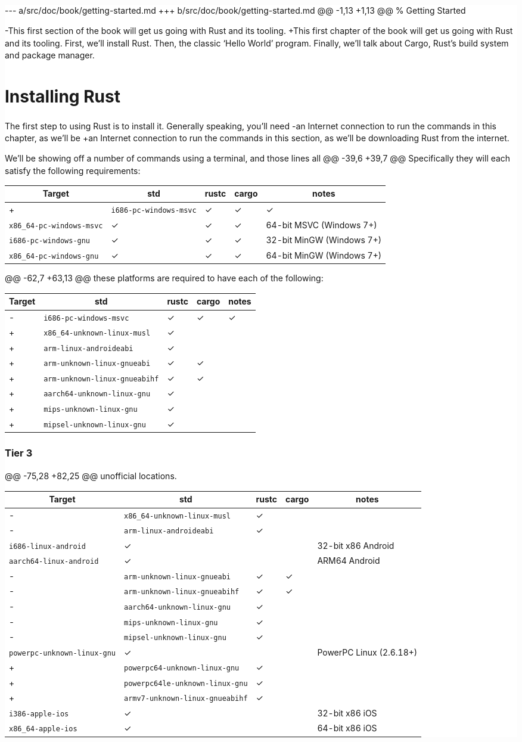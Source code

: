 --- a/src/doc/book/getting-started.md
+++ b/src/doc/book/getting-started.md
@@ -1,13 +1,13 @@
 % Getting Started
 
-This first section of the book will get us going with Rust and its tooling.
+This first chapter of the book will get us going with Rust and its tooling.
 First, we’ll install Rust. Then, the classic ‘Hello World’ program. Finally,
 we’ll talk about Cargo, Rust’s build system and package manager.
 
 # Installing Rust
 
 The first step to using Rust is to install it. Generally speaking, you’ll need
-an Internet connection to run the commands in this chapter, as we’ll be
+an Internet connection to run the commands in this section, as we’ll be
 downloading Rust from the internet.
 
 We’ll be showing off a number of commands using a terminal, and those lines all
@@ -39,6 +39,7 @@ Specifically they will each satisfy the following requirements:
 
 |  Target                       | std |rustc|cargo| notes                      |
 |-------------------------------|-----|-----|-----|----------------------------|
+| `i686-pc-windows-msvc`        |  ✓  |  ✓  |  ✓  | 32-bit MSVC (Windows 7+)   |
 | `x86_64-pc-windows-msvc`      |  ✓  |  ✓  |  ✓  | 64-bit MSVC (Windows 7+)   |
 | `i686-pc-windows-gnu`         |  ✓  |  ✓  |  ✓  | 32-bit MinGW (Windows 7+)  |
 | `x86_64-pc-windows-gnu`       |  ✓  |  ✓  |  ✓  | 64-bit MinGW (Windows 7+)  |
@@ -62,7 +63,13 @@ these platforms are required to have each of the following:
 
 |  Target                       | std |rustc|cargo| notes                      |
 |-------------------------------|-----|-----|-----|----------------------------|
-| `i686-pc-windows-msvc`        |  ✓  |  ✓  |  ✓  | 32-bit MSVC (Windows 7+)   |
+| `x86_64-unknown-linux-musl`   |  ✓  |     |     | 64-bit Linux with MUSL     |
+| `arm-linux-androideabi`       |  ✓  |     |     | ARM Android                |
+| `arm-unknown-linux-gnueabi`   |  ✓  |  ✓  |     | ARM Linux (2.6.18+)        |
+| `arm-unknown-linux-gnueabihf` |  ✓  |  ✓  |     | ARM Linux (2.6.18+)        |
+| `aarch64-unknown-linux-gnu`   |  ✓  |     |     | ARM64 Linux (2.6.18+)      |
+| `mips-unknown-linux-gnu`      |  ✓  |     |     | MIPS Linux (2.6.18+)       |
+| `mipsel-unknown-linux-gnu`    |  ✓  |     |     | MIPS (LE) Linux (2.6.18+)  |
 
 ### Tier 3
 
@@ -75,28 +82,25 @@ unofficial locations.
 
 |  Target                       | std |rustc|cargo| notes                      |
 |-------------------------------|-----|-----|-----|----------------------------|
-| `x86_64-unknown-linux-musl`   |  ✓  |     |     | 64-bit Linux with MUSL     |
-| `arm-linux-androideabi`       |  ✓  |     |     | ARM Android                |
 | `i686-linux-android`          |  ✓  |     |     | 32-bit x86 Android         |
 | `aarch64-linux-android`       |  ✓  |     |     | ARM64 Android              |
-| `arm-unknown-linux-gnueabi`   |  ✓  |  ✓  |     | ARM Linux (2.6.18+)        |
-| `arm-unknown-linux-gnueabihf` |  ✓  |  ✓  |     | ARM Linux (2.6.18+)        |
-| `aarch64-unknown-linux-gnu`   |  ✓  |     |     | ARM64 Linux (2.6.18+)      |
-| `mips-unknown-linux-gnu`      |  ✓  |     |     | MIPS Linux (2.6.18+)       |
-| `mipsel-unknown-linux-gnu`    |  ✓  |     |     | MIPS (LE) Linux (2.6.18+)  |
 | `powerpc-unknown-linux-gnu`   |  ✓  |     |     | PowerPC Linux (2.6.18+)    |
+| `powerpc64-unknown-linux-gnu` |  ✓  |     |     | PPC64 Linux (2.6.18+)      |
+|`powerpc64le-unknown-linux-gnu`|  ✓  |     |     | PPC64LE Linux (2.6.18+)    |
+|`armv7-unknown-linux-gnueabihf`|  ✓  |     |     | ARMv7 Linux (2.6.18+)      |
 | `i386-apple-ios`              |  ✓  |     |     | 32-bit x86 iOS             |
 | `x86_64-apple-ios`            |  ✓  |     |     | 64-bit x86 iOS             |